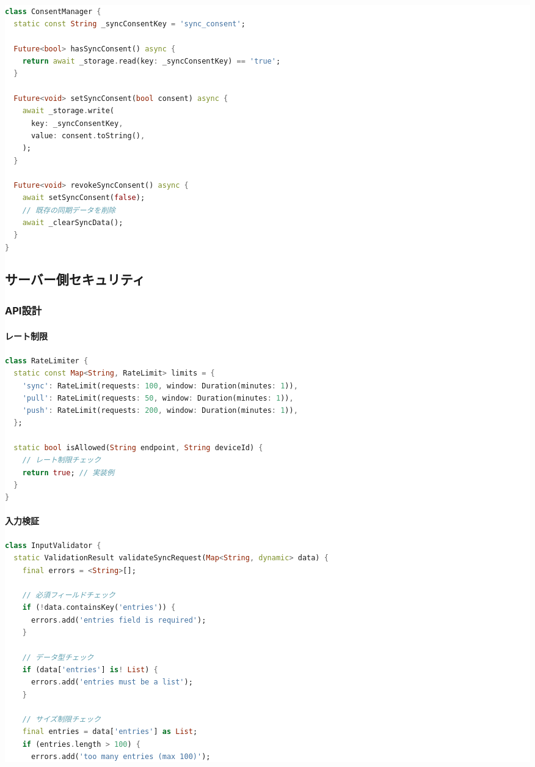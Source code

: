 ```dart
class ConsentManager {
  static const String _syncConsentKey = 'sync_consent';
  
  Future<bool> hasSyncConsent() async {
    return await _storage.read(key: _syncConsentKey) == 'true';
  }
  
  Future<void> setSyncConsent(bool consent) async {
    await _storage.write(
      key: _syncConsentKey, 
      value: consent.toString(),
    );
  }
  
  Future<void> revokeSyncConsent() async {
    await setSyncConsent(false);
    // 既存の同期データを削除
    await _clearSyncData();
  }
}
```

## サーバー側セキュリティ

### API設計

#### レート制限

```dart
class RateLimiter {
  static const Map<String, RateLimit> limits = {
    'sync': RateLimit(requests: 100, window: Duration(minutes: 1)),
    'pull': RateLimit(requests: 50, window: Duration(minutes: 1)),
    'push': RateLimit(requests: 200, window: Duration(minutes: 1)),
  };
  
  static bool isAllowed(String endpoint, String deviceId) {
    // レート制限チェック
    return true; // 実装例
  }
}
```

#### 入力検証

```dart
class InputValidator {
  static ValidationResult validateSyncRequest(Map<String, dynamic> data) {
    final errors = <String>[];
    
    // 必須フィールドチェック
    if (!data.containsKey('entries')) {
      errors.add('entries field is required');
    }
    
    // データ型チェック
    if (data['entries'] is! List) {
      errors.add('entries must be a list');
    }
    
    // サイズ制限チェック
    final entries = data['entries'] as List;
    if (entries.length > 100) {
      errors.add('too many entries (max 100)');
```
